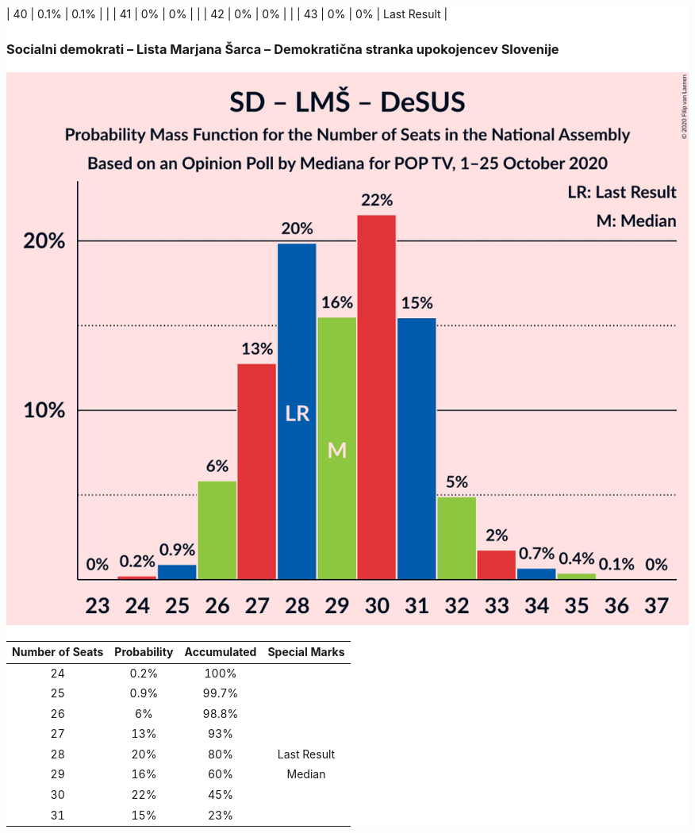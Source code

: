 | 40 | 0.1% | 0.1% |  |
| 41 | 0% | 0% |  |
| 42 | 0% | 0% |  |
| 43 | 0% | 0% | Last Result |

### Socialni demokrati – Lista Marjana Šarca – Demokratična stranka upokojencev Slovenije

![Graph with seats probability mass function not yet produced](2020-10-25-Mediana-coalitions-seats-pmf-sd–lmš–desus.png "Seats Probability Mass Function")

| Number of Seats | Probability | Accumulated | Special Marks |
|:---------------:|:-----------:|:-----------:|:-------------:|
| 24 | 0.2% | 100% |  |
| 25 | 0.9% | 99.7% |  |
| 26 | 6% | 98.8% |  |
| 27 | 13% | 93% |  |
| 28 | 20% | 80% | Last Result |
| 29 | 16% | 60% | Median |
| 30 | 22% | 45% |  |
| 31 | 15% | 23% |  |